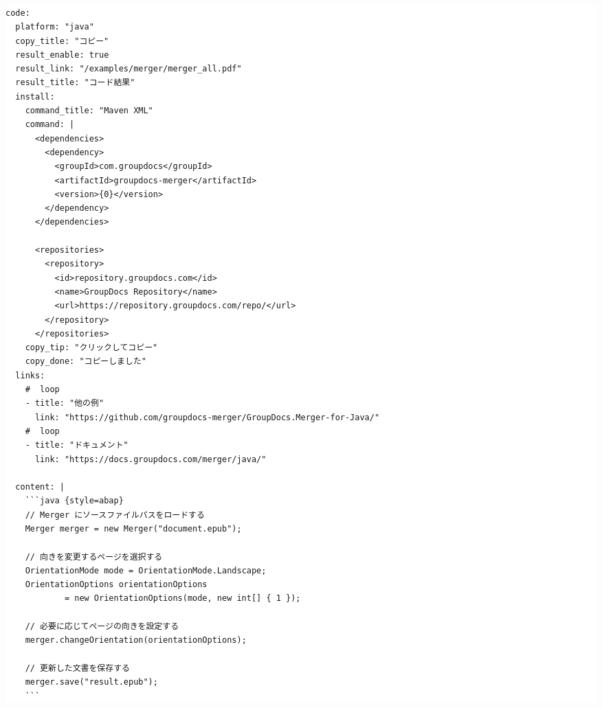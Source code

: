     code:
      platform: "java"
      copy_title: "コピー"
      result_enable: true
      result_link: "/examples/merger/merger_all.pdf"
      result_title: "コード結果"
      install:
        command_title: "Maven XML"
        command: |
          <dependencies>
            <dependency>
              <groupId>com.groupdocs</groupId>
              <artifactId>groupdocs-merger</artifactId>
              <version>{0}</version>
            </dependency>
          </dependencies>

          <repositories>
            <repository>
              <id>repository.groupdocs.com</id>
              <name>GroupDocs Repository</name>
              <url>https://repository.groupdocs.com/repo/</url>
            </repository>
          </repositories>
        copy_tip: "クリックしてコピー"
        copy_done: "コピーしました"
      links:
        #  loop
        - title: "他の例"
          link: "https://github.com/groupdocs-merger/GroupDocs.Merger-for-Java/"
        #  loop
        - title: "ドキュメント"
          link: "https://docs.groupdocs.com/merger/java/"
          
      content: |
        ```java {style=abap}
        // Merger にソースファイルパスをロードする
        Merger merger = new Merger("document.epub");

        // 向きを変更するページを選択する
        OrientationMode mode = OrientationMode.Landscape;
        OrientationOptions orientationOptions 
                = new OrientationOptions(mode, new int[] { 1 });

        // 必要に応じてページの向きを設定する
        merger.changeOrientation(orientationOptions);

        // 更新した文書を保存する
        merger.save("result.epub");
        ```            
